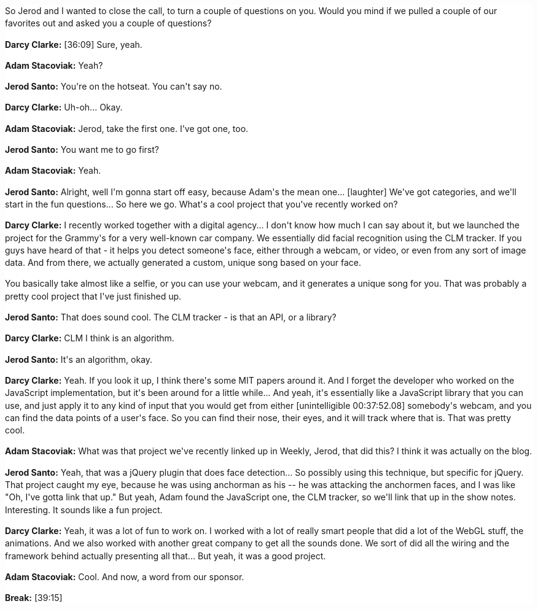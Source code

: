 So Jerod and I wanted to close the call, to turn a couple of questions on you. Would you mind if we pulled a couple of our favorites out and asked you a couple of questions?

**Darcy Clarke:** \[36:09\] Sure, yeah.

**Adam Stacoviak:** Yeah?

**Jerod Santo:** You're on the hotseat. You can't say no.

**Darcy Clarke:** Uh-oh... Okay.

**Adam Stacoviak:** Jerod, take the first one. I've got one, too.

**Jerod Santo:** You want me to go first?

**Adam Stacoviak:** Yeah.

**Jerod Santo:** Alright, well I'm gonna start off easy, because Adam's the mean one... \[laughter\] We've got categories, and we'll start in the fun questions... So here we go. What's a cool project that you've recently worked on?

**Darcy Clarke:** I recently worked together with a digital agency... I don't know how much I can say about it, but we launched the project for the Grammy's for a very well-known car company. We essentially did facial recognition using the CLM tracker. If you guys have heard of that - it helps you detect someone's face, either through a webcam, or video, or even from any sort of image data. And from there, we actually generated a custom, unique song based on your face.

You basically take almost like a selfie, or you can use your webcam, and it generates a unique song for you. That was probably a pretty cool project that I've just finished up.

**Jerod Santo:** That does sound cool. The CLM tracker - is that an API, or a library?

**Darcy Clarke:** CLM I think is an algorithm.

**Jerod Santo:** It's an algorithm, okay.

**Darcy Clarke:** Yeah. If you look it up, I think there's some MIT papers around it. And I forget the developer who worked on the JavaScript implementation, but it's been around for a little while... And yeah, it's essentially like a JavaScript library that you can use, and just apply it to any kind of input that you would get from either \[unintelligible 00:37:52.08\] somebody's webcam, and you can find the data points of a user's face. So you can find their nose, their eyes, and it will track where that is. That was pretty cool.

**Adam Stacoviak:** What was that project we've recently linked up in Weekly, Jerod, that did this? I think it was actually on the blog.

**Jerod Santo:** Yeah, that was a jQuery plugin that does face detection... So possibly using this technique, but specific for jQuery. That project caught my eye, because he was using anchorman as his -- he was attacking the anchormen faces, and I was like "Oh, I've gotta link that up." But yeah, Adam found the JavaScript one, the CLM tracker, so we'll link that up in the show notes. Interesting. It sounds like a fun project.

**Darcy Clarke:** Yeah, it was a lot of fun to work on. I worked with a lot of really smart people that did a lot of the WebGL stuff, the animations. And we also worked with another great company to get all the sounds done. We sort of did all the wiring and the framework behind actually presenting all that... But yeah, it was a good project.

**Adam Stacoviak:** Cool. And now, a word from our sponsor.

**Break:** \[39:15\]
